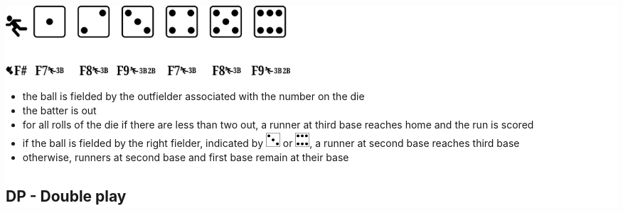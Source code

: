 <p><img alt="" src="../shared/f-1-6.png" style="width:400px"/></p>

- the ball is fielded by the outfielder associated with the number on the die
- the batter is out
- for all rolls of the die if there are less than two out, a runner at third base reaches home and the run is scored
- if the ball is fielded by the right fielder, indicated by <img alt="3" src="../shared/d3.png" style="height:20px"/> or <img alt="6" src="../shared/d6.png" style="height:20px"/>, a runner at second base reaches third base
- otherwise, runners at second base and first base remain at their base

## DP - Double play
